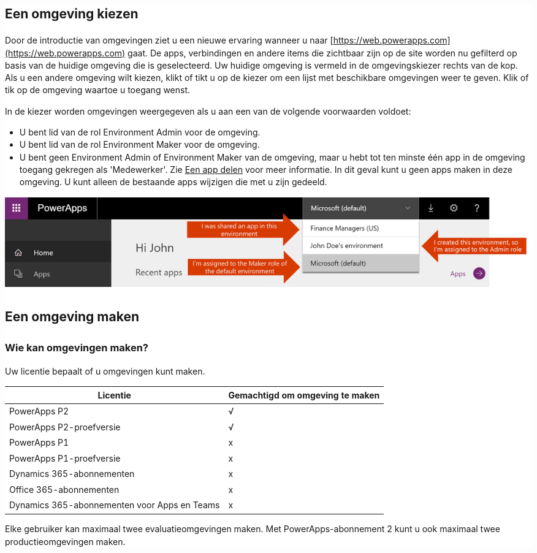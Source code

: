 ## <a name="choosing-an-environment"></a>Een omgeving kiezen
Door de introductie van omgevingen ziet u een nieuwe ervaring wanneer u naar [https://web.powerapps.com](https://web.powerapps.com) gaat.  De apps, verbindingen en andere items die zichtbaar zijn op de site worden nu gefilterd op basis van de huidige omgeving die is geselecteerd.  Uw huidige omgeving is vermeld in de omgevingskiezer rechts van de kop. Als u een andere omgeving wilt kiezen, klikt of tikt u op de kiezer om een lijst met beschikbare omgevingen weer te geven. Klik of tik op de omgeving waartoe u toegang wenst.

In de kiezer worden omgevingen weergegeven als u aan een van de volgende voorwaarden voldoet:

* U bent lid van de rol Environment Admin voor de omgeving.
* U bent lid van de rol Environment Maker voor de omgeving.
* U bent geen Environment Admin of Environment Maker van de omgeving, maar u hebt tot ten minste één app in de omgeving toegang gekregen als 'Medewerker'. Zie [Een app delen](../maker/canvas-apps/share-app.md) voor meer informatie. In dit geval kunt u geen apps maken in deze omgeving. U kunt alleen de bestaande apps wijzigen die met u zijn gedeeld.

![](./media/environments-overview/EnvironmentPicker.png)

## <a name="creating-an-environment"></a>Een omgeving maken
### <a name="who-can-create-environments"></a>Wie kan omgevingen maken?
Uw licentie bepaalt of u omgevingen kunt maken.

| Licentie | Gemachtigd om omgeving te maken |
| --- | --- |
| PowerApps P2 |√ |
| PowerApps P2-proefversie |√ |
| PowerApps P1 |x |
| PowerApps P1-proefversie |x |
| Dynamics 365-abonnementen |x |
| Office 365-abonnementen |x |
| Dynamics 365-abonnementen voor Apps en Teams |x |

Elke gebruiker kan maximaal twee evaluatieomgevingen maken. Met PowerApps-abonnement 2 kunt u ook maximaal twee productieomgevingen maken.
